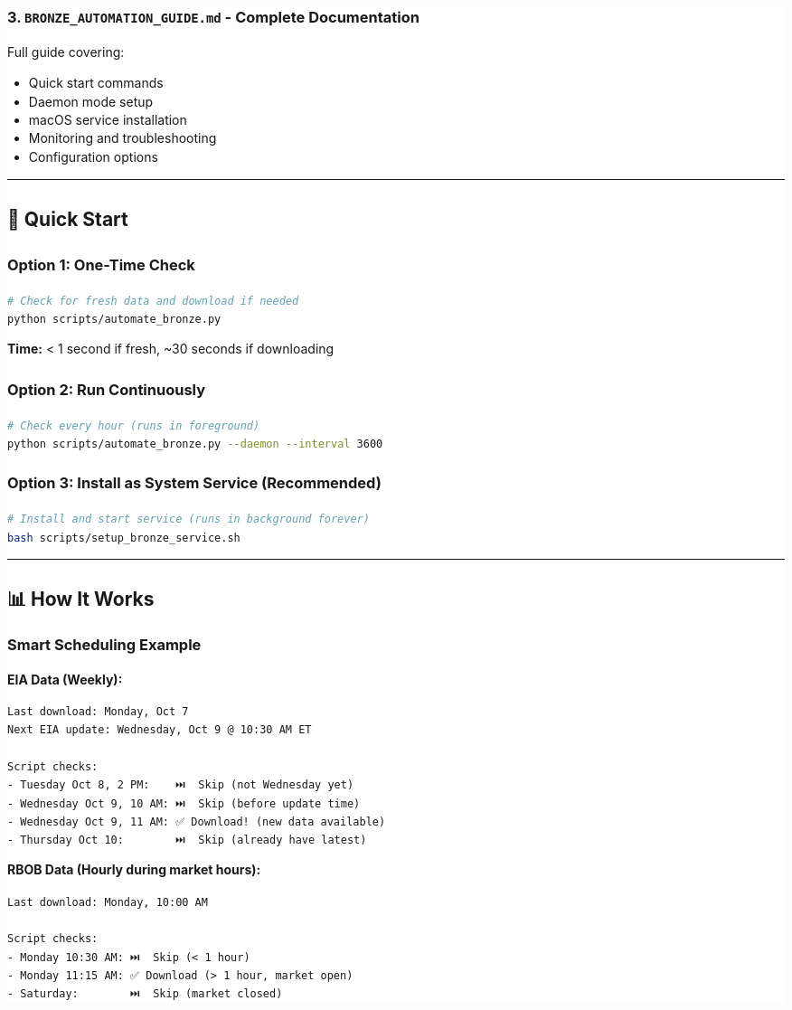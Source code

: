 ### 3. **`BRONZE_AUTOMATION_GUIDE.md`** - Complete Documentation

Full guide covering:
- Quick start commands
- Daemon mode setup
- macOS service installation
- Monitoring and troubleshooting
- Configuration options

---

## 🚀 Quick Start

### Option 1: One-Time Check
```bash
# Check for fresh data and download if needed
python scripts/automate_bronze.py
```
**Time:** < 1 second if fresh, ~30 seconds if downloading

### Option 2: Run Continuously
```bash
# Check every hour (runs in foreground)
python scripts/automate_bronze.py --daemon --interval 3600
```

### Option 3: Install as System Service (Recommended)
```bash
# Install and start service (runs in background forever)
bash scripts/setup_bronze_service.sh
```

---

## 📊 How It Works

### Smart Scheduling Example

**EIA Data (Weekly):**
```
Last download: Monday, Oct 7
Next EIA update: Wednesday, Oct 9 @ 10:30 AM ET

Script checks:
- Tuesday Oct 8, 2 PM:    ⏭️  Skip (not Wednesday yet)
- Wednesday Oct 9, 10 AM: ⏭️  Skip (before update time)
- Wednesday Oct 9, 11 AM: ✅ Download! (new data available)
- Thursday Oct 10:        ⏭️  Skip (already have latest)
```

**RBOB Data (Hourly during market hours):**
```
Last download: Monday, 10:00 AM

Script checks:
- Monday 10:30 AM: ⏭️  Skip (< 1 hour)
- Monday 11:15 AM: ✅ Download (> 1 hour, market open)
- Saturday:        ⏭️  Skip (market closed)
```
